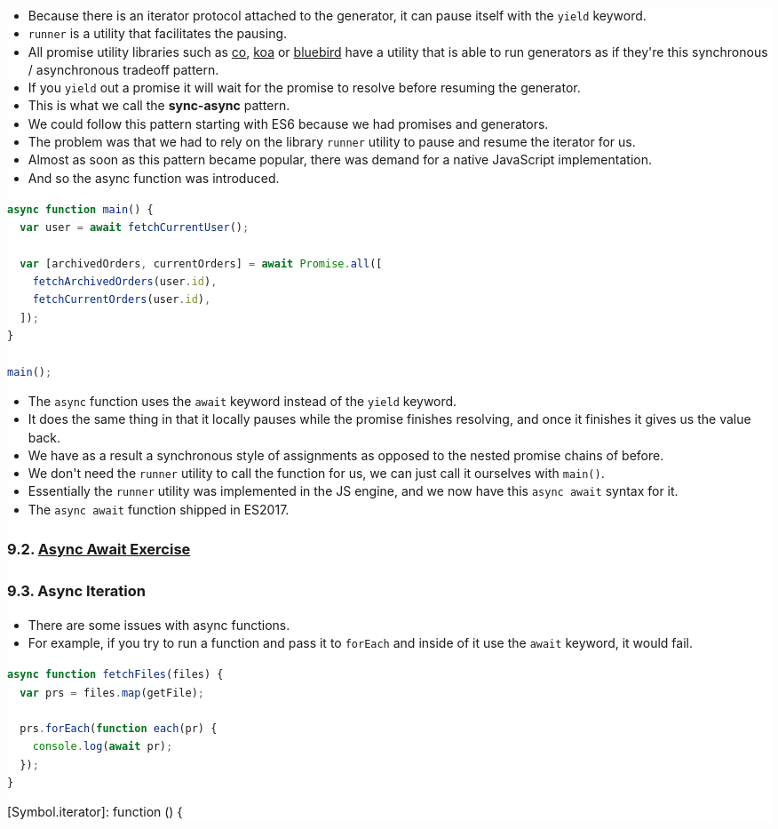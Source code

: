 - Because there is an iterator protocol attached to the generator, it can pause itself with the `yield` keyword.
- `runner` is a utility that facilitates the pausing.
- All promise utility libraries such as [co](https://github.com/tj/co), [koa](https://koajs.com) or [bluebird](http://bluebirdjs.com/docs/getting-started.html) have a utility that is able to run generators as if they're this synchronous / asynchronous tradeoff pattern.
- If you `yield` out a promise it will wait for the promise to resolve before resuming the generator.
- This is what we call the **sync-async** pattern.
- We could follow this pattern starting with ES6 because we had promises and generators.
- The problem was that we had to rely on the library `runner` utility to pause and resume the iterator for us.
- Almost as soon as this pattern became popular, there was demand for a native JavaScript implementation.
- And so the async function was introduced.

```js
async function main() {
  var user = await fetchCurrentUser();

  var [archivedOrders, currentOrders] = await Promise.all([
    fetchArchivedOrders(user.id),
    fetchCurrentOrders(user.id),
  ]);
}

main();
```

- The `async` function uses the `await` keyword instead of the `yield` keyword.
- It does the same thing in that it locally pauses while the promise finishes resolving, and once it finishes it gives us the value back.
- We have as a result a synchronous style of assignments as opposed to the nested promise chains of before.
- We don't need the `runner` utility to call the function for us, we can just call it ourselves with `main()`.
- Essentially the `runner` utility was implemented in the JS engine, and we now have this `async await` syntax for it.
- The `async await` function shipped in ES2017.

### 9.2. [Async Await Exercise](exercises/async-await/ex.js)

### 9.3. Async Iteration

- There are some issues with async functions.
- For example, if you try to run a function and pass it to `forEach` and inside of it use the `await` keyword, it would fail.

```js
async function fetchFiles(files) {
  var prs = files.map(getFile);

  prs.forEach(function each(pr) {
    console.log(await pr);
  });
}
```


  [Symbol.iterator]: function () {